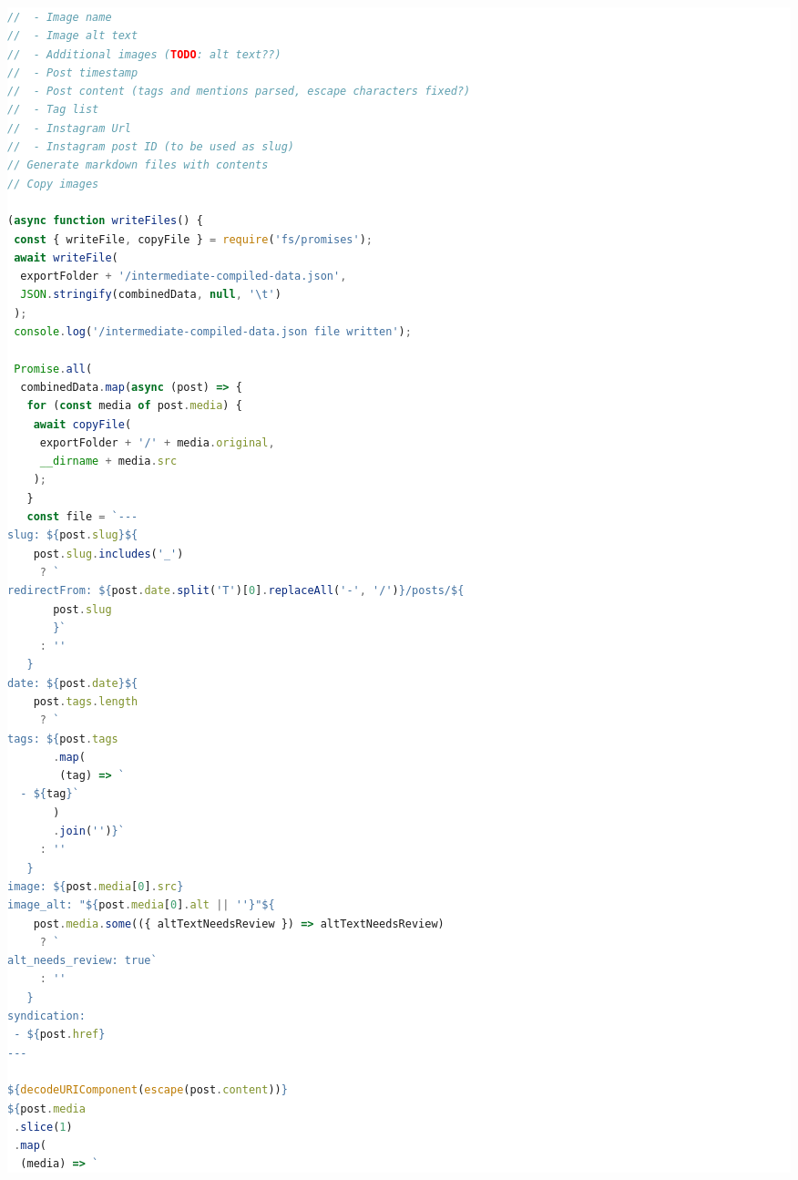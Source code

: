 ```javascript
//  - Image name
//  - Image alt text
//  - Additional images (TODO: alt text??)
//  - Post timestamp
//  - Post content (tags and mentions parsed, escape characters fixed?)
//  - Tag list
//  - Instagram Url
//  - Instagram post ID (to be used as slug)
// Generate markdown files with contents
// Copy images

(async function writeFiles() {
 const { writeFile, copyFile } = require('fs/promises');
 await writeFile(
  exportFolder + '/intermediate-compiled-data.json',
  JSON.stringify(combinedData, null, '\t')
 );
 console.log('/intermediate-compiled-data.json file written');

 Promise.all(
  combinedData.map(async (post) => {
   for (const media of post.media) {
    await copyFile(
     exportFolder + '/' + media.original,
     __dirname + media.src
    );
   }
   const file = `---
slug: ${post.slug}${
    post.slug.includes('_')
     ? `
redirectFrom: ${post.date.split('T')[0].replaceAll('-', '/')}/posts/${
       post.slug
       }`
     : ''
   }
date: ${post.date}${
    post.tags.length
     ? `
tags: ${post.tags
       .map(
        (tag) => `
  - ${tag}`
       )
       .join('')}`
     : ''
   }
image: ${post.media[0].src}
image_alt: "${post.media[0].alt || ''}"${
    post.media.some(({ altTextNeedsReview }) => altTextNeedsReview)
     ? `
alt_needs_review: true`
     : ''
   }
syndication:
 - ${post.href}
---

${decodeURIComponent(escape(post.content))}
${post.media
 .slice(1)
 .map(
  (media) => `
```